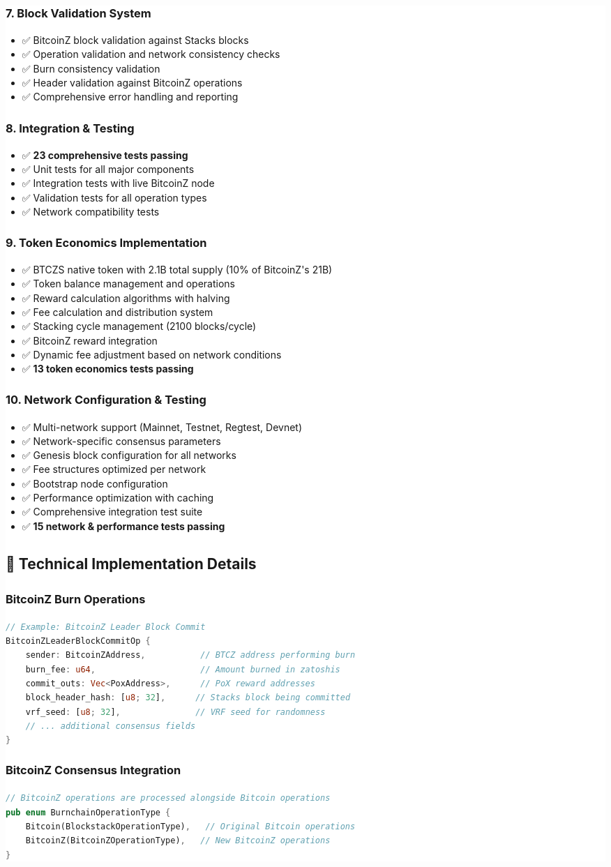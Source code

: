 ### 7. **Block Validation System**
- ✅ BitcoinZ block validation against Stacks blocks
- ✅ Operation validation and network consistency checks
- ✅ Burn consistency validation
- ✅ Header validation against BitcoinZ operations
- ✅ Comprehensive error handling and reporting

### 8. **Integration & Testing**
- ✅ **23 comprehensive tests passing**
- ✅ Unit tests for all major components
- ✅ Integration tests with live BitcoinZ node
- ✅ Validation tests for all operation types
- ✅ Network compatibility tests

### 9. **Token Economics Implementation**
- ✅ BTCZS native token with 2.1B total supply (10% of BitcoinZ's 21B)
- ✅ Token balance management and operations
- ✅ Reward calculation algorithms with halving
- ✅ Fee calculation and distribution system
- ✅ Stacking cycle management (2100 blocks/cycle)
- ✅ BitcoinZ reward integration
- ✅ Dynamic fee adjustment based on network conditions
- ✅ **13 token economics tests passing**

### 10. **Network Configuration & Testing**
- ✅ Multi-network support (Mainnet, Testnet, Regtest, Devnet)
- ✅ Network-specific consensus parameters
- ✅ Genesis block configuration for all networks
- ✅ Fee structures optimized per network
- ✅ Bootstrap node configuration
- ✅ Performance optimization with caching
- ✅ Comprehensive integration test suite
- ✅ **15 network & performance tests passing**

## 🔧 Technical Implementation Details

### BitcoinZ Burn Operations
```rust
// Example: BitcoinZ Leader Block Commit
BitcoinZLeaderBlockCommitOp {
    sender: BitcoinZAddress,           // BTCZ address performing burn
    burn_fee: u64,                     // Amount burned in zatoshis
    commit_outs: Vec<PoxAddress>,      // PoX reward addresses
    block_header_hash: [u8; 32],      // Stacks block being committed
    vrf_seed: [u8; 32],               // VRF seed for randomness
    // ... additional consensus fields
}
```

### BitcoinZ Consensus Integration
```rust
// BitcoinZ operations are processed alongside Bitcoin operations
pub enum BurnchainOperationType {
    Bitcoin(BlockstackOperationType),   // Original Bitcoin operations
    BitcoinZ(BitcoinZOperationType),   // New BitcoinZ operations
}
```
